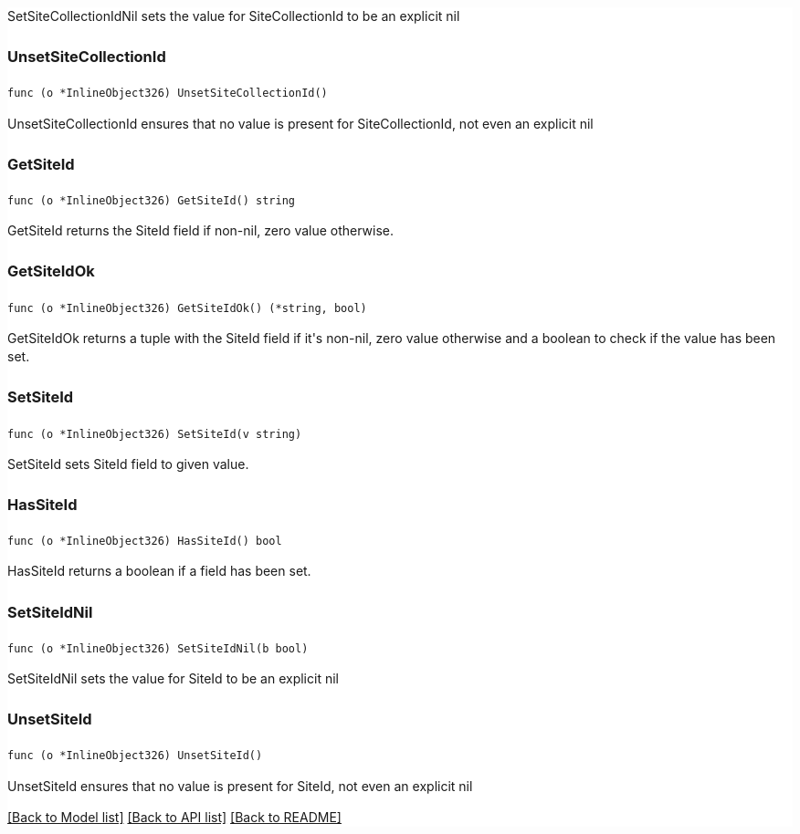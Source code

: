  SetSiteCollectionIdNil sets the value for SiteCollectionId to be an explicit nil

### UnsetSiteCollectionId
`func (o *InlineObject326) UnsetSiteCollectionId()`

UnsetSiteCollectionId ensures that no value is present for SiteCollectionId, not even an explicit nil
### GetSiteId

`func (o *InlineObject326) GetSiteId() string`

GetSiteId returns the SiteId field if non-nil, zero value otherwise.

### GetSiteIdOk

`func (o *InlineObject326) GetSiteIdOk() (*string, bool)`

GetSiteIdOk returns a tuple with the SiteId field if it's non-nil, zero value otherwise
and a boolean to check if the value has been set.

### SetSiteId

`func (o *InlineObject326) SetSiteId(v string)`

SetSiteId sets SiteId field to given value.

### HasSiteId

`func (o *InlineObject326) HasSiteId() bool`

HasSiteId returns a boolean if a field has been set.

### SetSiteIdNil

`func (o *InlineObject326) SetSiteIdNil(b bool)`

 SetSiteIdNil sets the value for SiteId to be an explicit nil

### UnsetSiteId
`func (o *InlineObject326) UnsetSiteId()`

UnsetSiteId ensures that no value is present for SiteId, not even an explicit nil

[[Back to Model list]](../README.md#documentation-for-models) [[Back to API list]](../README.md#documentation-for-api-endpoints) [[Back to README]](../README.md)


